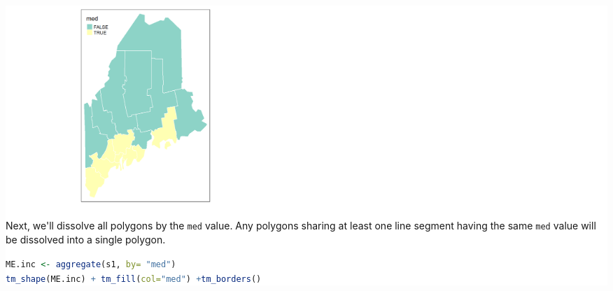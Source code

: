 <img src="A04-Vector-Operations_files/figure-html/unnamed-chunk-5-1.png" width="400" />

Next, we'll dissolve all polygons by the `med` value. Any polygons sharing at least one line segment having the same `med` value will be dissolved into a single polygon.


```r
ME.inc <- aggregate(s1, by= "med")
tm_shape(ME.inc) + tm_fill(col="med") +tm_borders()
```
